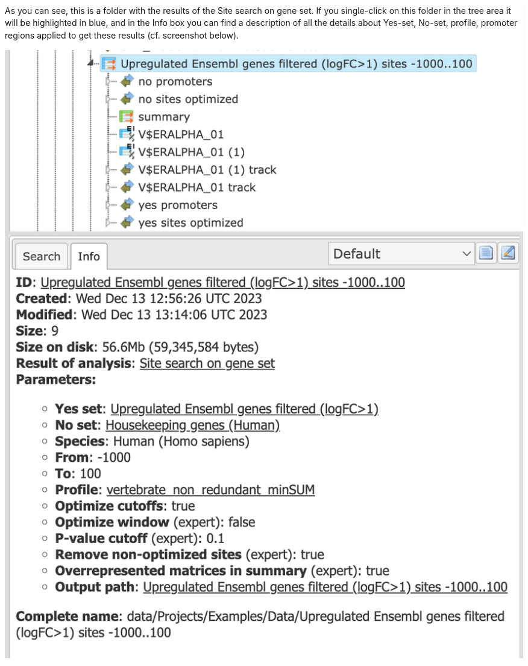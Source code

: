
As you can see, this is a folder with the results of the Site search on gene
set. If you single-click on this folder in the tree area it will be highlighted
in blue, and in the Info box you can find a description of all the details about
Yes-set, No-set, profile, promoter regions applied to get these results (cf.
screenshot below).

![](new_images/analysis_methods/25.png)
